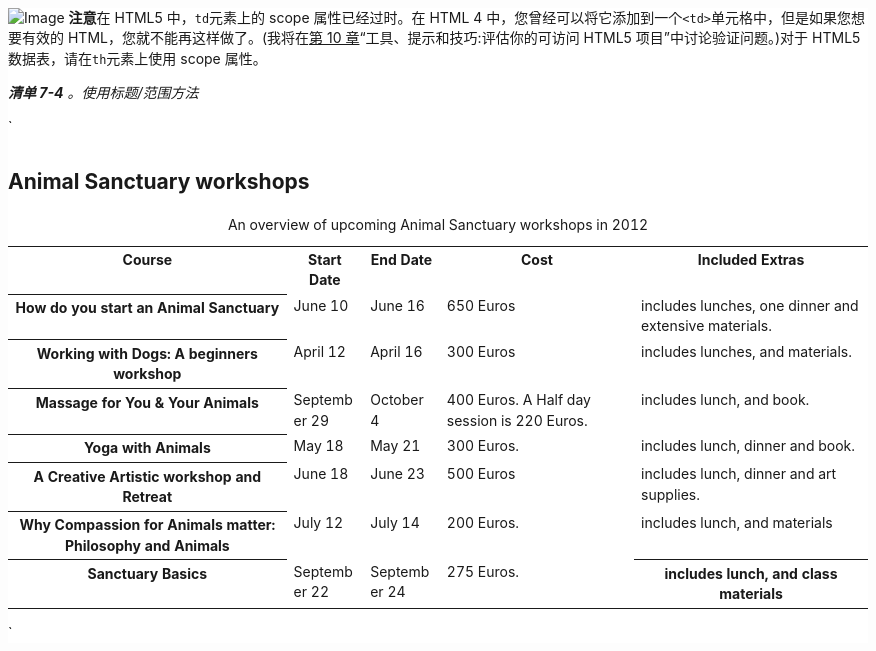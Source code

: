![Image](images/square.jpg) **注意**在 HTML5 中，`td`元素上的 scope 属性已经过时。在 HTML 4 中，您曾经可以将它添加到一个`<td>`单元格中，但是如果您想要有效的 HTML，您就不能再这样做了。(我将在[第 10 章](10.html)“工具、提示和技巧:评估你的可访问 HTML5 项目”中讨论验证问题。)对于 HTML5 数据表，请在`th`元素上使用 scope 属性。

***清单 7-4** 。使用标题/范围方法*

`<section>
<h1>Animal Sanctuary workshops</h1>
<table>
<caption>An overview of upcoming Animal Sanctuary workshops in 2012</caption>
<th scope="col">Course</th>
<th scope="col">Start Date</th>
<th scope="col">End Date</th>
<th scope="col">Cost</th>
<th scope="col">Included Extras</th>
<tr>
<th scope="row">How do you start an Animal Sanctuary</th>
<td>June 10</td>
<td>June 16</td>
<td>650 Euros</td>
<td>includes lunches, one dinner and extensive materials.</td>
</tr>
<tr>
<th scope="row">Working with Dogs: A beginners workshop</th>
<td>April 12</td>
<td>April 16</td>
<td>300 Euros</td>
<td>includes lunches, and materials.</td>
</tr>
<tr>
<th scope="row">Massage for You & Your Animals</th>
<td>September 29</td>
<td>October 4</td>
<td>400 Euros. A Half day session is 220 Euros.</td>
<td>includes lunch, and book.</td>
</tr>
<tr>
<th scope="row">Yoga with Animals</th>
<td>May 18</td>
<td>May 21</td>
<td>300 Euros.</td>
<td>includes lunch, dinner and book.</td>
</tr>
<tr>
<th scope="row">A Creative Artistic workshop and Retreat</th>
<td>June 18</td>
<td>June 23</td>
<td>500 Euros</td>
<td>includes lunch, dinner and art supplies.</td>
</tr>
<tr>
<th scope="row">Why Compassion for Animals matter: Philosophy and Animals</th>
<td>July 12</td>
<td>July 14</td>
<td>200 Euros.</td>
<td>includes lunch, and materials</td>
</tr>
<tr>
<th scope="row">Sanctuary Basics</th>
<td>September 22</td>
<td>September 24</td>
<td>275 Euros.</td>
<th>includes lunch, and class materials</td>
</tr>
</table>
</section>`